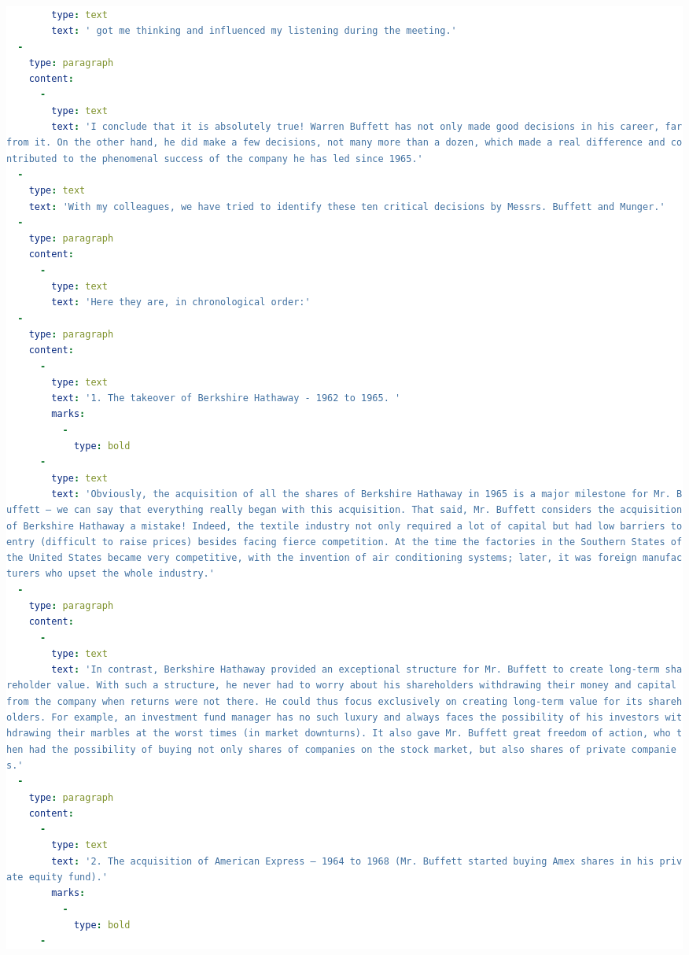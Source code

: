 ```yaml
        type: text
        text: ' got me thinking and influenced my listening during the meeting.'
  -
    type: paragraph
    content:
      -
        type: text
        text: 'I conclude that it is absolutely true! Warren Buffett has not only made good decisions in his career, far from it. On the other hand, he did make a few decisions, not many more than a dozen, which made a real difference and contributed to the phenomenal success of the company he has led since 1965.'
  -
    type: text
    text: 'With my colleagues, we have tried to identify these ten critical decisions by Messrs. Buffett and Munger.'
  -
    type: paragraph
    content:
      -
        type: text
        text: 'Here they are, in chronological order:'
  -
    type: paragraph
    content:
      -
        type: text
        text: '1. The takeover of Berkshire Hathaway - 1962 to 1965. '
        marks:
          -
            type: bold
      -
        type: text
        text: 'Obviously, the acquisition of all the shares of Berkshire Hathaway in 1965 is a major milestone for Mr. Buffett – we can say that everything really began with this acquisition. That said, Mr. Buffett considers the acquisition of Berkshire Hathaway a mistake! Indeed, the textile industry not only required a lot of capital but had low barriers to entry (difficult to raise prices) besides facing fierce competition. At the time the factories in the Southern States of the United States became very competitive, with the invention of air conditioning systems; later, it was foreign manufacturers who upset the whole industry.'
  -
    type: paragraph
    content:
      -
        type: text
        text: 'In contrast, Berkshire Hathaway provided an exceptional structure for Mr. Buffett to create long-term shareholder value. With such a structure, he never had to worry about his shareholders withdrawing their money and capital from the company when returns were not there. He could thus focus exclusively on creating long-term value for its shareholders. For example, an investment fund manager has no such luxury and always faces the possibility of his investors withdrawing their marbles at the worst times (in market downturns). It also gave Mr. Buffett great freedom of action, who then had the possibility of buying not only shares of companies on the stock market, but also shares of private companies.'
  -
    type: paragraph
    content:
      -
        type: text
        text: '2. The acquisition of American Express – 1964 to 1968 (Mr. Buffett started buying Amex shares in his private equity fund).'
        marks:
          -
            type: bold
      -
```